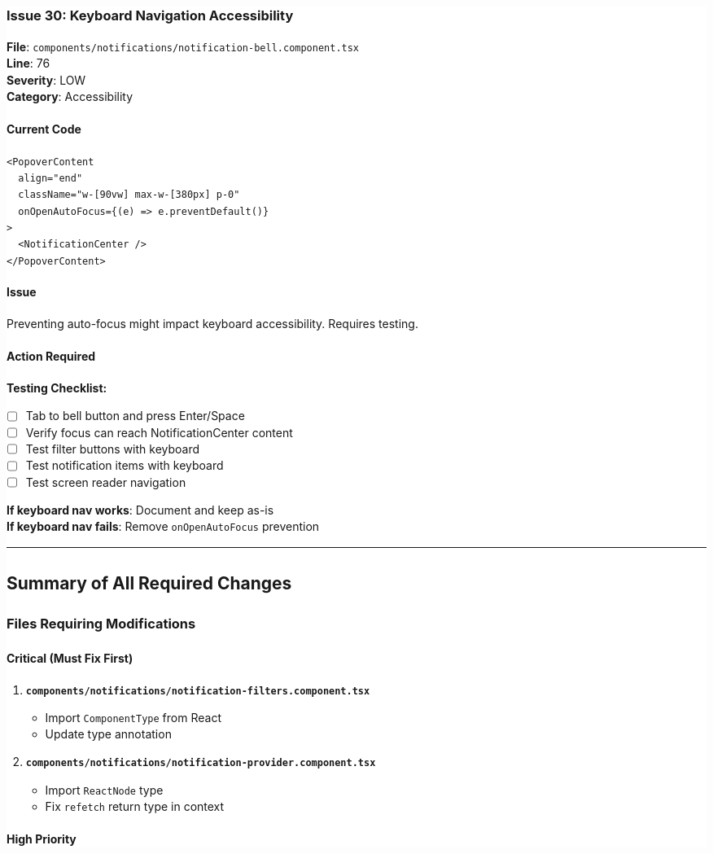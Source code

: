 
### Issue 30: Keyboard Navigation Accessibility

**File**: `components/notifications/notification-bell.component.tsx`  
**Line**: 76  
**Severity**: LOW  
**Category**: Accessibility

#### Current Code

```tsx
<PopoverContent
  align="end"
  className="w-[90vw] max-w-[380px] p-0"
  onOpenAutoFocus={(e) => e.preventDefault()}
>
  <NotificationCenter />
</PopoverContent>
```

#### Issue

Preventing auto-focus might impact keyboard accessibility. Requires testing.

#### Action Required

**Testing Checklist:**

- [ ] Tab to bell button and press Enter/Space
- [ ] Verify focus can reach NotificationCenter content
- [ ] Test filter buttons with keyboard
- [ ] Test notification items with keyboard
- [ ] Test screen reader navigation

**If keyboard nav works**: Document and keep as-is  
**If keyboard nav fails**: Remove `onOpenAutoFocus` prevention

---

## Summary of All Required Changes

### Files Requiring Modifications

#### Critical (Must Fix First)

1. **`components/notifications/notification-filters.component.tsx`**
   - Import `ComponentType` from React
   - Update type annotation

2. **`components/notifications/notification-provider.component.tsx`**
   - Import `ReactNode` type
   - Fix `refetch` return type in context

#### High Priority
